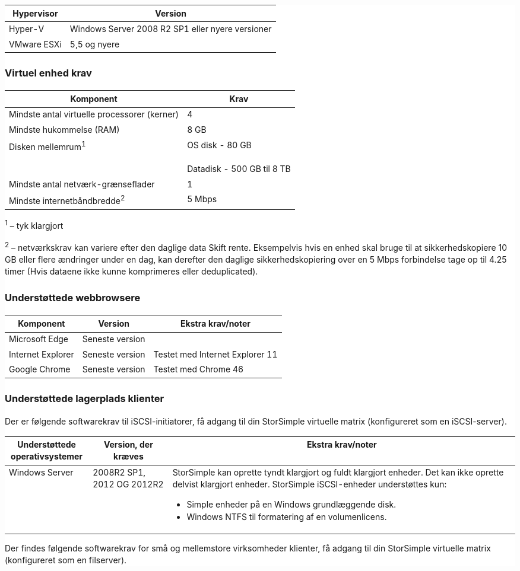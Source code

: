
| **Hypervisor** | **Version**                          |
|----------------|--------------------------------------|
| Hyper-V        | Windows Server 2008 R2 SP1 eller nyere versioner |
| VMware ESXi    | 5,5 og nyere                        |

### <a name="virtual-device-requirements"></a>Virtuel enhed krav

| **Komponent**                                | **Krav**            |
|----------------------------------------------|----------------------------|
| Mindste antal virtuelle processorer (kerner) | 4                          |
| Mindste hukommelse (RAM)                         | 8 GB                       |
| Disken mellemrum<sup>1</sup>                       | OS disk - 80 GB <br></br>Datadisk - 500 GB til 8 TB|
| Mindste antal netværk-grænseflader       | 1                          |
| Mindste internetbåndbredde<sup>2</sup>       | 5 Mbps                     |

<sup>1</sup> – tyk klargjort

<sup>2</sup> – netværkskrav kan variere efter den daglige data Skift rente. Eksempelvis hvis en enhed skal bruge til at sikkerhedskopiere 10 GB eller flere ændringer under en dag, kan derefter den daglige sikkerhedskopiering over en 5 Mbps forbindelse tage op til 4.25 timer (Hvis dataene ikke kunne komprimeres eller deduplicated).

### <a name="supported-web-browsers"></a>Understøttede webbrowsere

| **Komponent**     | **Version** | **Ekstra krav/noter** |
|-------------------|-----------------|-----------------------------------|
| Microsoft Edge    | Seneste version  |                                   |
| Internet Explorer | Seneste version  | Testet med Internet Explorer 11  |
| Google Chrome     | Seneste version  | Testet med Chrome 46             |

### <a name="supported-storage-clients"></a>Understøttede lagerplads klienter 

Der er følgende softwarekrav til iSCSI-initiatorer, få adgang til din StorSimple virtuelle matrix (konfigureret som en iSCSI-server).

| **Understøttede operativsystemer** | **Version, der kræves** | **Ekstra krav/noter** |
| --------------------------- | ---------------- | ------------- |
| Windows Server              | 2008R2 SP1, 2012 OG 2012R2 |StorSimple kan oprette tyndt klargjort og fuldt klargjort enheder. Det kan ikke oprette delvist klargjort enheder. StorSimple iSCSI-enheder understøttes kun: <ul><li>Simple enheder på en Windows grundlæggende disk.</li><li>Windows NTFS til formatering af en volumenlicens.</li>|


Der findes følgende softwarekrav for små og mellemstore virksomheder klienter, få adgang til din StorSimple virtuelle matrix (konfigureret som en filserver).
